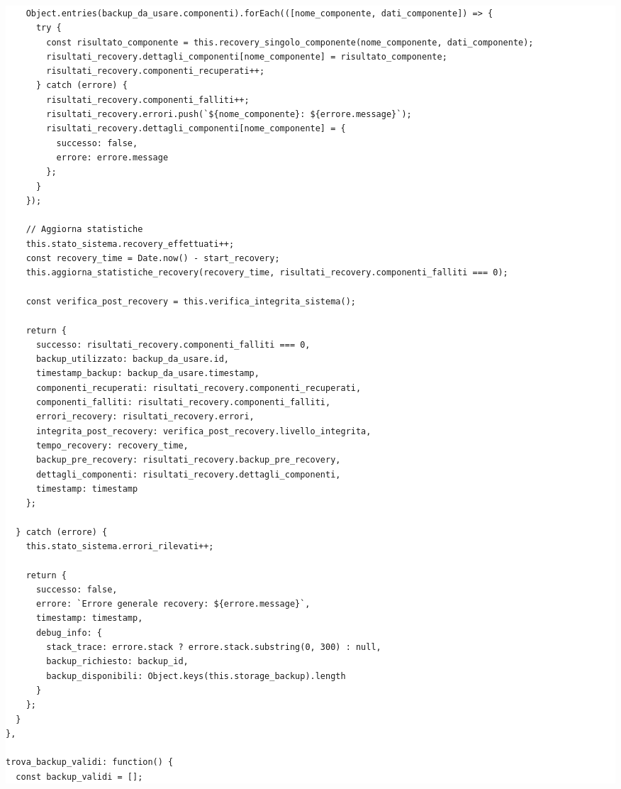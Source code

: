         Object.entries(backup_da_usare.componenti).forEach(([nome_componente, dati_componente]) => {
          try {
            const risultato_componente = this.recovery_singolo_componente(nome_componente, dati_componente);
            risultati_recovery.dettagli_componenti[nome_componente] = risultato_componente;
            risultati_recovery.componenti_recuperati++;
          } catch (errore) {
            risultati_recovery.componenti_falliti++;
            risultati_recovery.errori.push(`${nome_componente}: ${errore.message}`);
            risultati_recovery.dettagli_componenti[nome_componente] = {
              successo: false,
              errore: errore.message
            };
          }
        });
        
        // Aggiorna statistiche
        this.stato_sistema.recovery_effettuati++;
        const recovery_time = Date.now() - start_recovery;
        this.aggiorna_statistiche_recovery(recovery_time, risultati_recovery.componenti_falliti === 0);
        
        const verifica_post_recovery = this.verifica_integrita_sistema();
        
        return {
          successo: risultati_recovery.componenti_falliti === 0,
          backup_utilizzato: backup_da_usare.id,
          timestamp_backup: backup_da_usare.timestamp,
          componenti_recuperati: risultati_recovery.componenti_recuperati,
          componenti_falliti: risultati_recovery.componenti_falliti,
          errori_recovery: risultati_recovery.errori,
          integrita_post_recovery: verifica_post_recovery.livello_integrita,
          tempo_recovery: recovery_time,
          backup_pre_recovery: risultati_recovery.backup_pre_recovery,
          dettagli_componenti: risultati_recovery.dettagli_componenti,
          timestamp: timestamp
        };
        
      } catch (errore) {
        this.stato_sistema.errori_rilevati++;
        
        return {
          successo: false,
          errore: `Errore generale recovery: ${errore.message}`,
          timestamp: timestamp,
          debug_info: {
            stack_trace: errore.stack ? errore.stack.substring(0, 300) : null,
            backup_richiesto: backup_id,
            backup_disponibili: Object.keys(this.storage_backup).length
          }
        };
      }
    },
    
    trova_backup_validi: function() {
      const backup_validi = [];
      